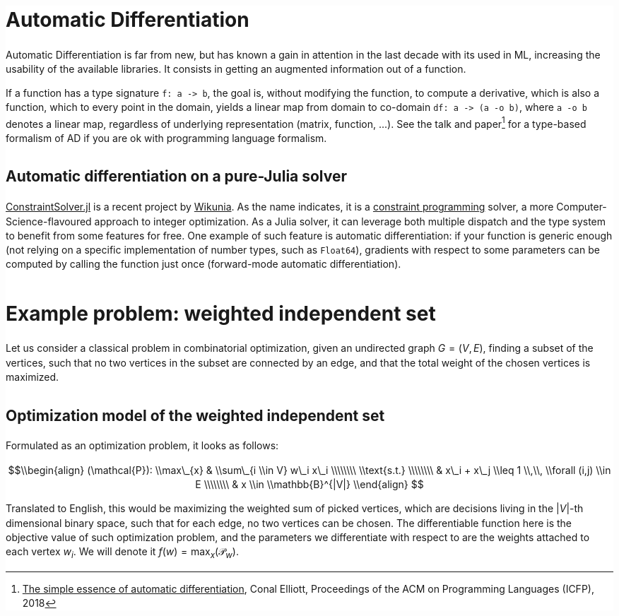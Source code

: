 # Automatic Differentiation

Automatic Differentiation is far from new, but has known a gain in attention
in the last decade with its used in ML, increasing the usability of the available
libraries. It consists in getting an augmented information out of a function.  

If a function has a type signature `f: a -> b`, the goal is, without modifying
the function, to compute a derivative, which is also a function, which to every
point in the domain, yields a linear map from domain to co-domain `df: a -> (a -o b)`,
where `a -o b` denotes a linear map, regardless of underlying representation (matrix, function, ...).
See the talk and paper[^1] for a type-based formalism of AD if you are ok with programming language formalism.

## Automatic differentiation on a pure-Julia solver

[ConstraintSolver.jl](https://github.com/Wikunia/ConstraintSolver.jl) is a recent
project by [Wikunia](https://github.com/Wikunia). As the name indicates, it is a
[constraint programming](https://en.wikipedia.org/wiki/Constraint_programming)
solver, a more Computer-Science-flavoured approach to integer optimization.
As a Julia solver, it can leverage both multiple dispatch and the type system
to benefit from some features for free. One example of such
feature is automatic differentiation: if your function is generic enough
(not relying on a specific implementation of number types, such as `Float64`),
gradients with respect to some parameters can be computed by calling the function
just once (forward-mode automatic differentiation).

# Example problem: weighted independent set

Let us consider a classical problem in combinatorial optimization, given an undirected graph
$G = (V, E)$, finding a subset of the vertices, such that no two vertices in the
subset are connected by an edge, and that the total weight of the chosen vertices
is maximized.

## Optimization model of the weighted independent set

Formulated as an optimization problem, it looks as follows:

$$\\begin{align}
(\mathcal{P}): \\max\_{x} & \\sum\_{i \\in V} w\_i x\_i \\\\\\\\
\\text{s.t.} \\\\\\\\
& x\_i + x\_j \\leq 1 \\,\\, \\forall (i,j) \\in E \\\\\\\\
& x \\in \\mathbb{B}^{|V|}
\\end{align}
$$

Translated to English, this would be maximizing the weighted sum of picked
vertices, which are decisions living in the $|V|$-th dimensional binary space,
such that for each edge, no two vertices can be chosen.
The differentiable function here is the objective value of such optimization
problem, and the parameters we differentiate with respect to are the weights
attached to each vertex $w_i$. We will denote it $f(w) = \max_x (\mathcal{P}_w)$.


[^1]: [The simple essence of automatic differentiation](http://conal.net/papers/essence-of-ad/), Conal Elliott, Proceedings of the ACM on Programming Languages (ICFP), 2018
[^2]: I believe a pure-Julia solver could be made as fast as a C/C++ solver, but developing solvers is an enormous amount of work and micro-optimizations, tests on industrial cases. The new [HiGHS](https://highs.dev) solver however shows that one can get pretty good results by developing a linear solver from scratch with all modern techniques already baked in.